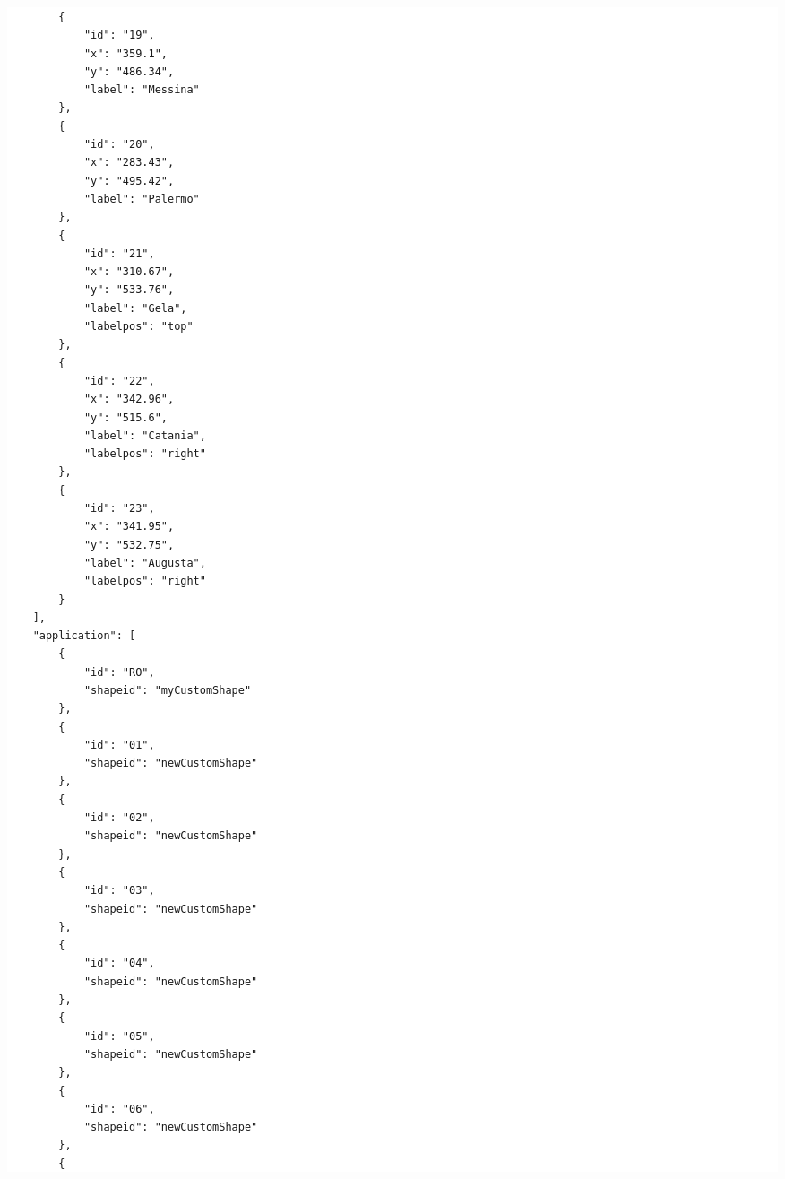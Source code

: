            {
                "id": "19",
                "x": "359.1",
                "y": "486.34",
                "label": "Messina"
            },
            {
                "id": "20",
                "x": "283.43",
                "y": "495.42",
                "label": "Palermo"
            },
            {
                "id": "21",
                "x": "310.67",
                "y": "533.76",
                "label": "Gela",
                "labelpos": "top"
            },
            {
                "id": "22",
                "x": "342.96",
                "y": "515.6",
                "label": "Catania",
                "labelpos": "right"
            },
            {
                "id": "23",
                "x": "341.95",
                "y": "532.75",
                "label": "Augusta",
                "labelpos": "right"
            }
        ],
        "application": [
            {
                "id": "RO",
                "shapeid": "myCustomShape"
            },
            {
                "id": "01",
                "shapeid": "newCustomShape"
            },
            {
                "id": "02",
                "shapeid": "newCustomShape"
            },
            {
                "id": "03",
                "shapeid": "newCustomShape"
            },
            {
                "id": "04",
                "shapeid": "newCustomShape"
            },
            {
                "id": "05",
                "shapeid": "newCustomShape"
            },
            {
                "id": "06",
                "shapeid": "newCustomShape"
            },
            {